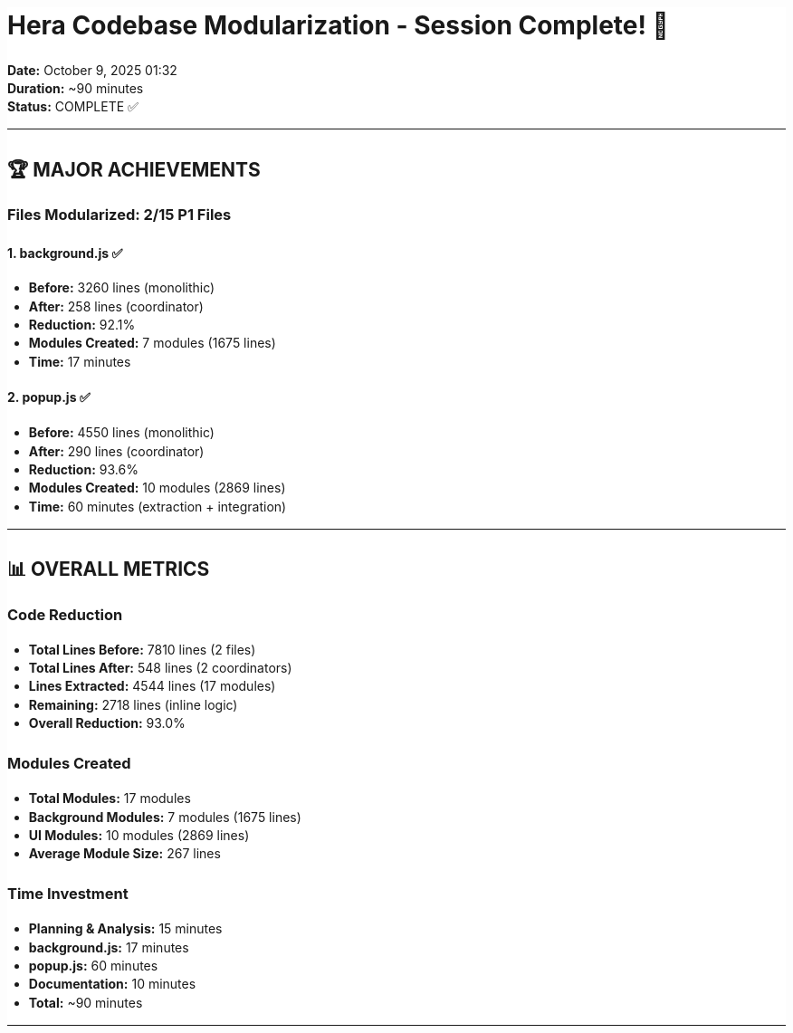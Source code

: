 # Hera Codebase Modularization - Session Complete! 🎉
**Date:** October 9, 2025 01:32  
**Duration:** ~90 minutes  
**Status:** COMPLETE ✅

---

## 🏆 MAJOR ACHIEVEMENTS

### Files Modularized: 2/15 P1 Files

#### 1. background.js ✅
- **Before:** 3260 lines (monolithic)
- **After:** 258 lines (coordinator)
- **Reduction:** 92.1%
- **Modules Created:** 7 modules (1675 lines)
- **Time:** 17 minutes

#### 2. popup.js ✅
- **Before:** 4550 lines (monolithic)
- **After:** 290 lines (coordinator)
- **Reduction:** 93.6%
- **Modules Created:** 10 modules (2869 lines)
- **Time:** 60 minutes (extraction + integration)

---

## 📊 OVERALL METRICS

### Code Reduction
- **Total Lines Before:** 7810 lines (2 files)
- **Total Lines After:** 548 lines (2 coordinators)
- **Lines Extracted:** 4544 lines (17 modules)
- **Remaining:** 2718 lines (inline logic)
- **Overall Reduction:** 93.0%

### Modules Created
- **Total Modules:** 17 modules
- **Background Modules:** 7 modules (1675 lines)
- **UI Modules:** 10 modules (2869 lines)
- **Average Module Size:** 267 lines

### Time Investment
- **Planning & Analysis:** 15 minutes
- **background.js:** 17 minutes
- **popup.js:** 60 minutes
- **Documentation:** 10 minutes
- **Total:** ~90 minutes

---